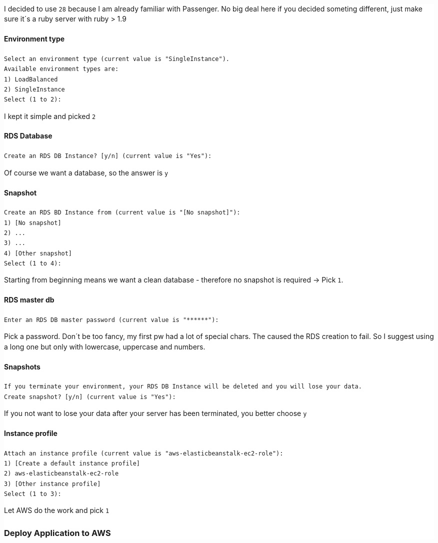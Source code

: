 I decided to use `28` because I am already familiar with Passenger. No big deal here if you decided someting different, just make sure it´s a ruby server with ruby > 1.9

#### Environment type

    Select an environment type (current value is "SingleInstance").
    Available environment types are:
    1) LoadBalanced
    2) SingleInstance
    Select (1 to 2):

I kept it simple and picked `2`

#### RDS Database

    Create an RDS DB Instance? [y/n] (current value is "Yes"):

Of course we want a database, so the answer is `y`

#### Snapshot

    Create an RDS BD Instance from (current value is "[No snapshot]"):
    1) [No snapshot]
    2) ...
    3) ...
    4) [Other snapshot]
    Select (1 to 4):

Starting from beginning means we want a clean database - therefore no snapshot is required -> Pick `1`.

#### RDS master db

    Enter an RDS DB master password (current value is "******"):

Pick a password. Don´t be too fancy, my first pw had a lot of special chars. The caused the RDS creation to fail. So I suggest using a long one but only with lowercase, uppercase and numbers.

#### Snapshots

    If you terminate your environment, your RDS DB Instance will be deleted and you will lose your data.
    Create snapshot? [y/n] (current value is "Yes"):

If you not want to lose your data after your server has been terminated, you better choose `y`

#### Instance profile

    Attach an instance profile (current value is "aws-elasticbeanstalk-ec2-role"):
    1) [Create a default instance profile]
    2) aws-elasticbeanstalk-ec2-role
    3) [Other instance profile]
    Select (1 to 3):

Let AWS do the work and pick `1`


### Deploy Application to AWS
